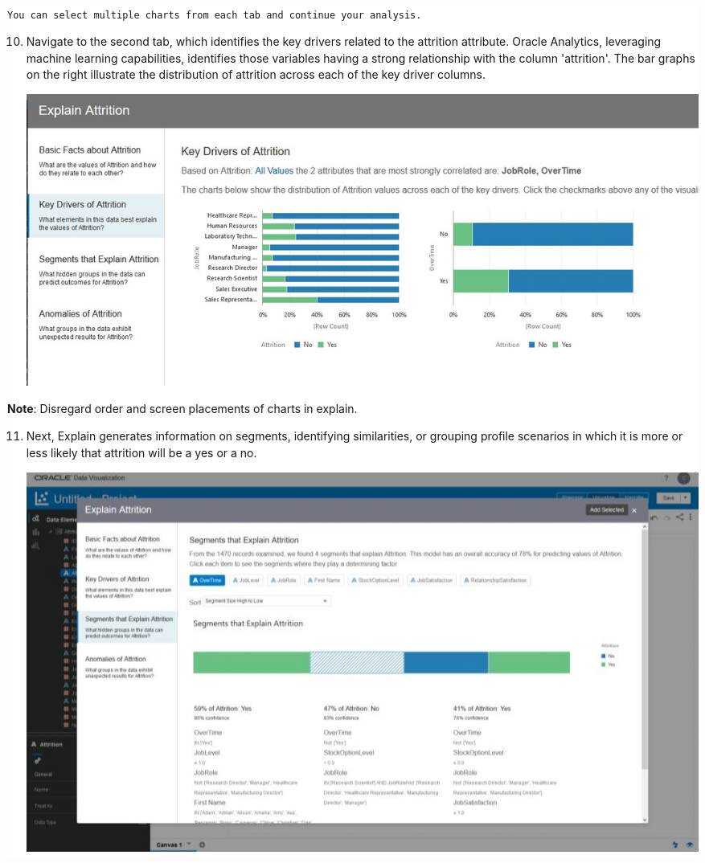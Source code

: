     You can select multiple charts from each tab and continue your analysis.

10. Navigate to the second tab, which identifies the key drivers related to the attrition attribute. Oracle Analytics, leveraging machine learning capabilities, identifies those variables having a strong relationship with the column 'attrition'.  The bar graphs on the right illustrate the distribution of attrition across each of the key driver columns.

    ![](./images/hr13.png " ")

   **Note**: Disregard order and screen placements of charts in explain.

11. Next, Explain generates information on segments, identifying similarities, or grouping profile scenarios in which it is more or less likely that attrition will be a yes or a no.  

    ![](./images/hr14.png " ")    
